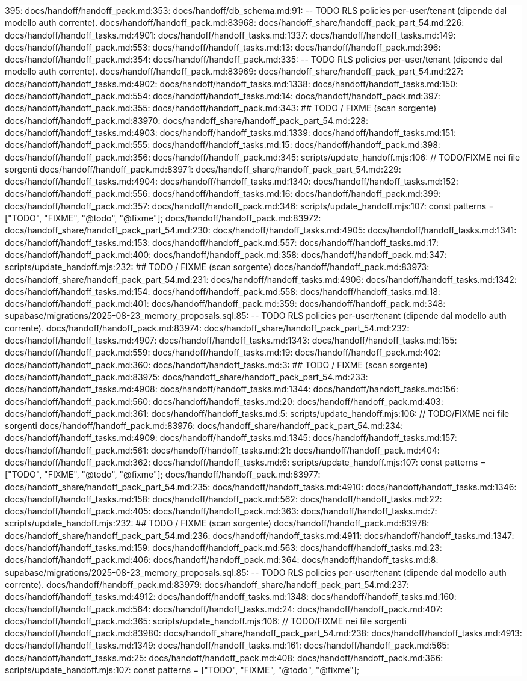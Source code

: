 395: docs/handoff/handoff_pack.md:353: docs/handoff/db_schema.md:91: -- TODO RLS policies per-user/tenant (dipende dal modello auth corrente).
docs/handoff/handoff_pack.md:83968: docs/handoff_share/handoff_pack_part_54.md:226: docs/handoff/handoff_tasks.md:4901: docs/handoff/handoff_tasks.md:1337: docs/handoff/handoff_tasks.md:149: docs/handoff/handoff_pack.md:553: docs/handoff/handoff_tasks.md:13: docs/handoff/handoff_pack.md:396: docs/handoff/handoff_pack.md:354: docs/handoff/handoff_pack.md:335: -- TODO RLS policies per-user/tenant (dipende dal modello auth corrente).
docs/handoff/handoff_pack.md:83969: docs/handoff_share/handoff_pack_part_54.md:227: docs/handoff/handoff_tasks.md:4902: docs/handoff/handoff_tasks.md:1338: docs/handoff/handoff_tasks.md:150: docs/handoff/handoff_pack.md:554: docs/handoff/handoff_tasks.md:14: docs/handoff/handoff_pack.md:397: docs/handoff/handoff_pack.md:355: docs/handoff/handoff_pack.md:343: ## TODO / FIXME (scan sorgente)
docs/handoff/handoff_pack.md:83970: docs/handoff_share/handoff_pack_part_54.md:228: docs/handoff/handoff_tasks.md:4903: docs/handoff/handoff_tasks.md:1339: docs/handoff/handoff_tasks.md:151: docs/handoff/handoff_pack.md:555: docs/handoff/handoff_tasks.md:15: docs/handoff/handoff_pack.md:398: docs/handoff/handoff_pack.md:356: docs/handoff/handoff_pack.md:345: scripts/update_handoff.mjs:106: // TODO/FIXME nei file sorgenti
docs/handoff/handoff_pack.md:83971: docs/handoff_share/handoff_pack_part_54.md:229: docs/handoff/handoff_tasks.md:4904: docs/handoff/handoff_tasks.md:1340: docs/handoff/handoff_tasks.md:152: docs/handoff/handoff_pack.md:556: docs/handoff/handoff_tasks.md:16: docs/handoff/handoff_pack.md:399: docs/handoff/handoff_pack.md:357: docs/handoff/handoff_pack.md:346: scripts/update_handoff.mjs:107: const patterns = ["TODO", "FIXME", "@todo", "@fixme"];
docs/handoff/handoff_pack.md:83972: docs/handoff_share/handoff_pack_part_54.md:230: docs/handoff/handoff_tasks.md:4905: docs/handoff/handoff_tasks.md:1341: docs/handoff/handoff_tasks.md:153: docs/handoff/handoff_pack.md:557: docs/handoff/handoff_tasks.md:17: docs/handoff/handoff_pack.md:400: docs/handoff/handoff_pack.md:358: docs/handoff/handoff_pack.md:347: scripts/update_handoff.mjs:232: ## TODO / FIXME (scan sorgente)
docs/handoff/handoff_pack.md:83973: docs/handoff_share/handoff_pack_part_54.md:231: docs/handoff/handoff_tasks.md:4906: docs/handoff/handoff_tasks.md:1342: docs/handoff/handoff_tasks.md:154: docs/handoff/handoff_pack.md:558: docs/handoff/handoff_tasks.md:18: docs/handoff/handoff_pack.md:401: docs/handoff/handoff_pack.md:359: docs/handoff/handoff_pack.md:348: supabase/migrations/2025-08-23_memory_proposals.sql:85: -- TODO RLS policies per-user/tenant (dipende dal modello auth corrente).
docs/handoff/handoff_pack.md:83974: docs/handoff_share/handoff_pack_part_54.md:232: docs/handoff/handoff_tasks.md:4907: docs/handoff/handoff_tasks.md:1343: docs/handoff/handoff_tasks.md:155: docs/handoff/handoff_pack.md:559: docs/handoff/handoff_tasks.md:19: docs/handoff/handoff_pack.md:402: docs/handoff/handoff_pack.md:360: docs/handoff/handoff_tasks.md:3: ## TODO / FIXME (scan sorgente)
docs/handoff/handoff_pack.md:83975: docs/handoff_share/handoff_pack_part_54.md:233: docs/handoff/handoff_tasks.md:4908: docs/handoff/handoff_tasks.md:1344: docs/handoff/handoff_tasks.md:156: docs/handoff/handoff_pack.md:560: docs/handoff/handoff_tasks.md:20: docs/handoff/handoff_pack.md:403: docs/handoff/handoff_pack.md:361: docs/handoff/handoff_tasks.md:5: scripts/update_handoff.mjs:106: // TODO/FIXME nei file sorgenti
docs/handoff/handoff_pack.md:83976: docs/handoff_share/handoff_pack_part_54.md:234: docs/handoff/handoff_tasks.md:4909: docs/handoff/handoff_tasks.md:1345: docs/handoff/handoff_tasks.md:157: docs/handoff/handoff_pack.md:561: docs/handoff/handoff_tasks.md:21: docs/handoff/handoff_pack.md:404: docs/handoff/handoff_pack.md:362: docs/handoff/handoff_tasks.md:6: scripts/update_handoff.mjs:107: const patterns = ["TODO", "FIXME", "@todo", "@fixme"];
docs/handoff/handoff_pack.md:83977: docs/handoff_share/handoff_pack_part_54.md:235: docs/handoff/handoff_tasks.md:4910: docs/handoff/handoff_tasks.md:1346: docs/handoff/handoff_tasks.md:158: docs/handoff/handoff_pack.md:562: docs/handoff/handoff_tasks.md:22: docs/handoff/handoff_pack.md:405: docs/handoff/handoff_pack.md:363: docs/handoff/handoff_tasks.md:7: scripts/update_handoff.mjs:232: ## TODO / FIXME (scan sorgente)
docs/handoff/handoff_pack.md:83978: docs/handoff_share/handoff_pack_part_54.md:236: docs/handoff/handoff_tasks.md:4911: docs/handoff/handoff_tasks.md:1347: docs/handoff/handoff_tasks.md:159: docs/handoff/handoff_pack.md:563: docs/handoff/handoff_tasks.md:23: docs/handoff/handoff_pack.md:406: docs/handoff/handoff_pack.md:364: docs/handoff/handoff_tasks.md:8: supabase/migrations/2025-08-23_memory_proposals.sql:85: -- TODO RLS policies per-user/tenant (dipende dal modello auth corrente).
docs/handoff/handoff_pack.md:83979: docs/handoff_share/handoff_pack_part_54.md:237: docs/handoff/handoff_tasks.md:4912: docs/handoff/handoff_tasks.md:1348: docs/handoff/handoff_tasks.md:160: docs/handoff/handoff_pack.md:564: docs/handoff/handoff_tasks.md:24: docs/handoff/handoff_pack.md:407: docs/handoff/handoff_pack.md:365: scripts/update_handoff.mjs:106: // TODO/FIXME nei file sorgenti
docs/handoff/handoff_pack.md:83980: docs/handoff_share/handoff_pack_part_54.md:238: docs/handoff/handoff_tasks.md:4913: docs/handoff/handoff_tasks.md:1349: docs/handoff/handoff_tasks.md:161: docs/handoff/handoff_pack.md:565: docs/handoff/handoff_tasks.md:25: docs/handoff/handoff_pack.md:408: docs/handoff/handoff_pack.md:366: scripts/update_handoff.mjs:107: const patterns = ["TODO", "FIXME", "@todo", "@fixme"];